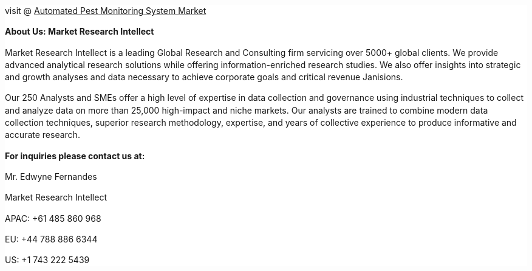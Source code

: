 visit&nbsp;@</strong>&nbsp;</span><span class="font-[700]"><a href="https://www.marketresearchintellect.com/product/automated-pest-monitoring-system-market/?utm_source=Linkedin&utm_medium=046" target="_blank" data-tracking-control-name="article-ssr-frontend-pulse_little-text-block" data-tracking-will-navigate="" data-test-link="">Automated Pest Monitoring System Market</a></span></p><p><strong><span class="font-[700]">About Us: Market Research Intellect</span></strong></p><p><span class="">Market Research Intellect is a leading Global Research and Consulting firm servicing over 5000+ global clients. We provide advanced analytical research solutions while offering information-enriched research studies.&nbsp;</span>We also offer insights into strategic and growth analyses and data necessary to achieve corporate goals and critical revenue Janisions.</p><p><span class="">Our 250 Analysts and SMEs offer a high level of expertise in data collection and governance using industrial techniques to collect and analyze data on more than 25,000 high-impact and niche markets. Our analysts are trained to combine modern data collection techniques, superior research methodology, expertise, and years of collective experience to produce informative and accurate research.</span></p><p><strong>For inquiries please contact us at:</strong></p><p>Mr. Edwyne Fernandes</p><p>Market Research Intellect</p><p>APAC: +61 485 860 968</p><p>EU: +44 788 886 6344</p><p>US: +1 743 222 5439</p>
